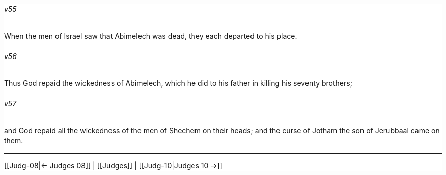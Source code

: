 ###### v55 
When the men of Israel saw that Abimelech was dead, they each departed to his place. 

###### v56 
Thus God repaid the wickedness of Abimelech, which he did to his father in killing his seventy brothers; 

###### v57 
and God repaid all the wickedness of the men of Shechem on their heads; and the curse of Jotham the son of Jerubbaal came on them.

***
[[Judg-08|← Judges 08]] | [[Judges]] | [[Judg-10|Judges 10 →]]
